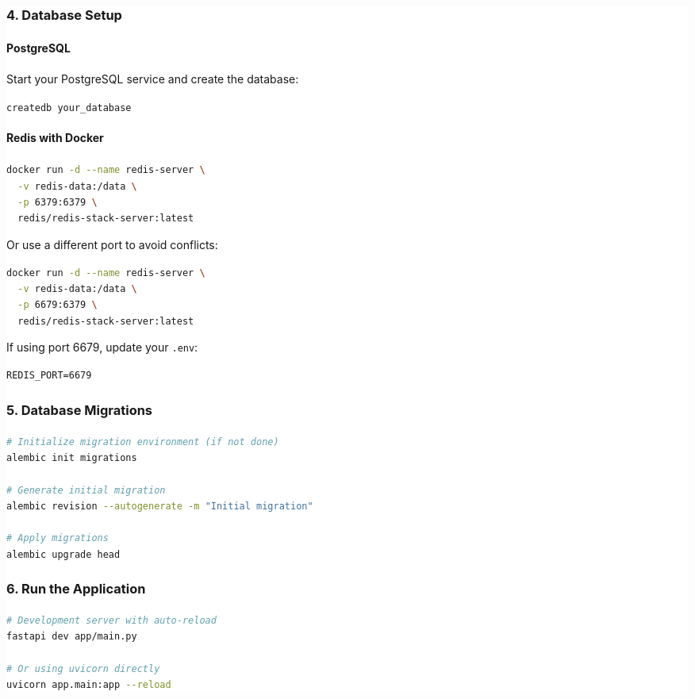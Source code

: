 ### 4. Database Setup

#### PostgreSQL

Start your PostgreSQL service and create the database:

```bash
createdb your_database
```

#### Redis with Docker

```bash
docker run -d --name redis-server \
  -v redis-data:/data \
  -p 6379:6379 \
  redis/redis-stack-server:latest
```

Or use a different port to avoid conflicts:

```bash
docker run -d --name redis-server \
  -v redis-data:/data \
  -p 6679:6379 \
  redis/redis-stack-server:latest
```

If using port 6679, update your `.env`:

```env
REDIS_PORT=6679
```

### 5. Database Migrations

```bash
# Initialize migration environment (if not done)
alembic init migrations

# Generate initial migration
alembic revision --autogenerate -m "Initial migration"

# Apply migrations
alembic upgrade head
```

### 6. Run the Application

```bash
# Development server with auto-reload
fastapi dev app/main.py

# Or using uvicorn directly
uvicorn app.main:app --reload
```
